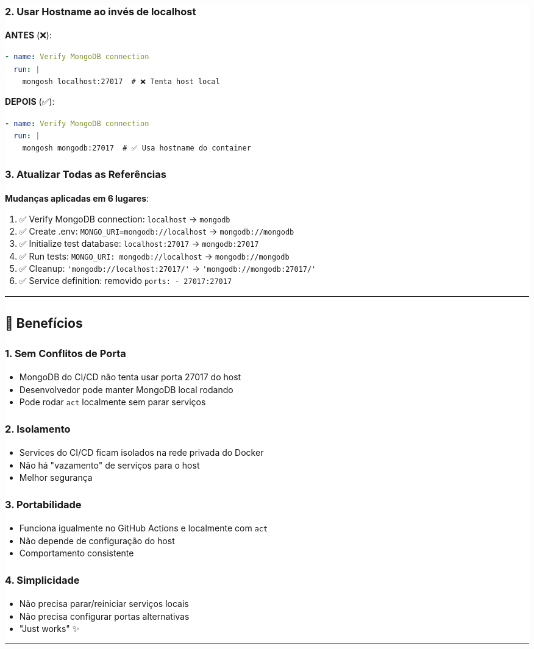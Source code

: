 ### 2. Usar Hostname ao invés de localhost

**ANTES** (❌):
```yaml
- name: Verify MongoDB connection
  run: |
    mongosh localhost:27017  # ❌ Tenta host local
```

**DEPOIS** (✅):
```yaml
- name: Verify MongoDB connection
  run: |
    mongosh mongodb:27017  # ✅ Usa hostname do container
```

### 3. Atualizar Todas as Referências

**Mudanças aplicadas em 6 lugares**:

1. ✅ Verify MongoDB connection: `localhost` → `mongodb`
2. ✅ Create .env: `MONGO_URI=mongodb://localhost` → `mongodb://mongodb`
3. ✅ Initialize test database: `localhost:27017` → `mongodb:27017`
4. ✅ Run tests: `MONGO_URI: mongodb://localhost` → `mongodb://mongodb`
5. ✅ Cleanup: `'mongodb://localhost:27017/'` → `'mongodb://mongodb:27017/'`
6. ✅ Service definition: removido `ports: - 27017:27017`

---

## 🎉 Benefícios

### 1. Sem Conflitos de Porta
- MongoDB do CI/CD não tenta usar porta 27017 do host
- Desenvolvedor pode manter MongoDB local rodando
- Pode rodar `act` localmente sem parar serviços

### 2. Isolamento
- Services do CI/CD ficam isolados na rede privada do Docker
- Não há "vazamento" de serviços para o host
- Melhor segurança

### 3. Portabilidade
- Funciona igualmente no GitHub Actions e localmente com `act`
- Não depende de configuração do host
- Comportamento consistente

### 4. Simplicidade
- Não precisa parar/reiniciar serviços locais
- Não precisa configurar portas alternativas
- "Just works" ✨

---
